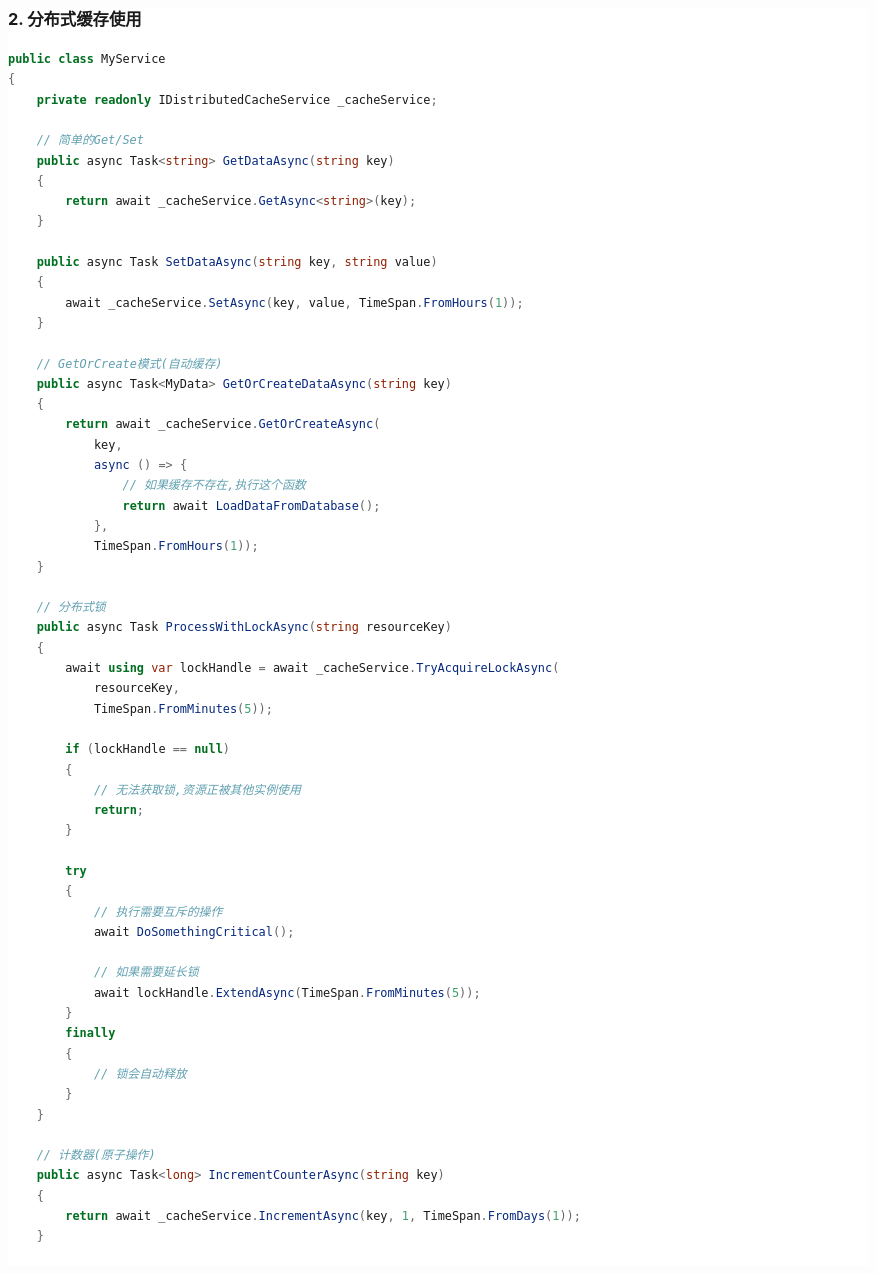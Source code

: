 ### 2. 分布式缓存使用

```csharp
public class MyService
{
    private readonly IDistributedCacheService _cacheService;
    
    // 简单的Get/Set
    public async Task<string> GetDataAsync(string key)
    {
        return await _cacheService.GetAsync<string>(key);
    }
    
    public async Task SetDataAsync(string key, string value)
    {
        await _cacheService.SetAsync(key, value, TimeSpan.FromHours(1));
    }
    
    // GetOrCreate模式(自动缓存)
    public async Task<MyData> GetOrCreateDataAsync(string key)
    {
        return await _cacheService.GetOrCreateAsync(
            key,
            async () => {
                // 如果缓存不存在,执行这个函数
                return await LoadDataFromDatabase();
            },
            TimeSpan.FromHours(1));
    }
    
    // 分布式锁
    public async Task ProcessWithLockAsync(string resourceKey)
    {
        await using var lockHandle = await _cacheService.TryAcquireLockAsync(
            resourceKey, 
            TimeSpan.FromMinutes(5));
        
        if (lockHandle == null)
        {
            // 无法获取锁,资源正被其他实例使用
            return;
        }
        
        try
        {
            // 执行需要互斥的操作
            await DoSomethingCritical();
            
            // 如果需要延长锁
            await lockHandle.ExtendAsync(TimeSpan.FromMinutes(5));
        }
        finally
        {
            // 锁会自动释放
        }
    }
    
    // 计数器(原子操作)
    public async Task<long> IncrementCounterAsync(string key)
    {
        return await _cacheService.IncrementAsync(key, 1, TimeSpan.FromDays(1));
    }
    
```